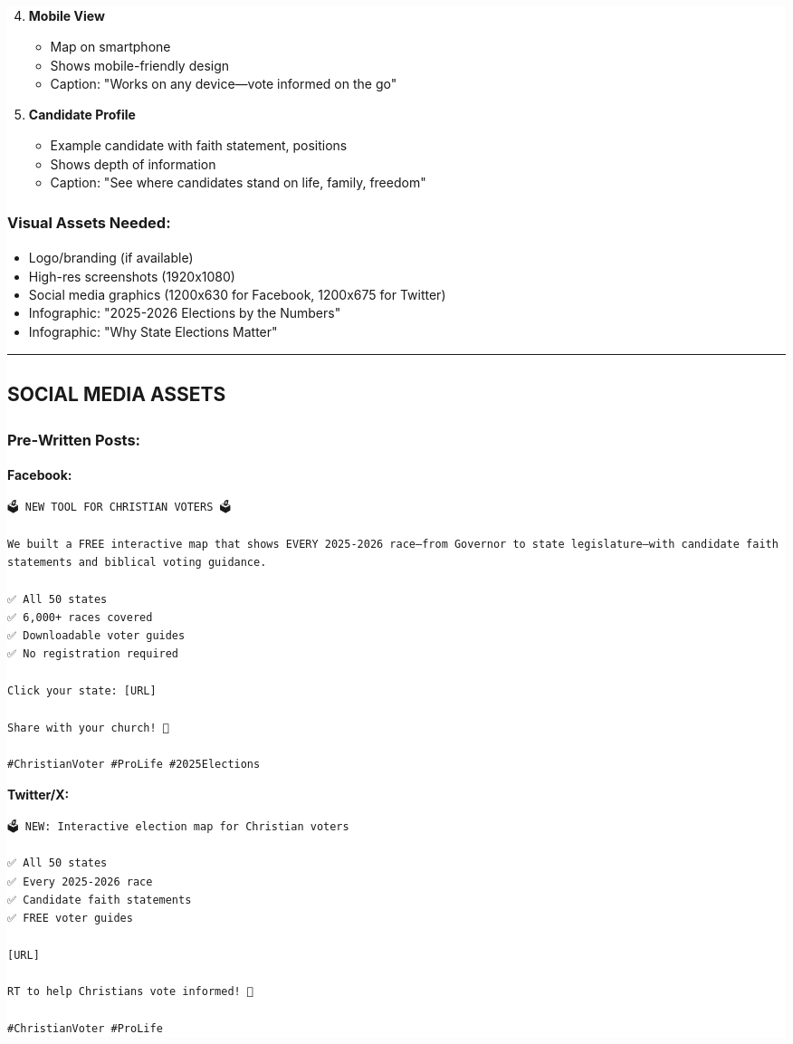 4. **Mobile View**
   - Map on smartphone
   - Shows mobile-friendly design
   - Caption: "Works on any device—vote informed on the go"

5. **Candidate Profile**
   - Example candidate with faith statement, positions
   - Shows depth of information
   - Caption: "See where candidates stand on life, family, freedom"

### Visual Assets Needed:
- Logo/branding (if available)
- High-res screenshots (1920x1080)
- Social media graphics (1200x630 for Facebook, 1200x675 for Twitter)
- Infographic: "2025-2026 Elections by the Numbers"
- Infographic: "Why State Elections Matter"

---

## SOCIAL MEDIA ASSETS

### Pre-Written Posts:

**Facebook:**
```
🗳️ NEW TOOL FOR CHRISTIAN VOTERS 🗳️

We built a FREE interactive map that shows EVERY 2025-2026 race—from Governor to state legislature—with candidate faith statements and biblical voting guidance.

✅ All 50 states
✅ 6,000+ races covered
✅ Downloadable voter guides
✅ No registration required

Click your state: [URL]

Share with your church! 🙏

#ChristianVoter #ProLife #2025Elections
```

**Twitter/X:**
```
🗳️ NEW: Interactive election map for Christian voters

✅ All 50 states
✅ Every 2025-2026 race
✅ Candidate faith statements
✅ FREE voter guides

[URL]

RT to help Christians vote informed! 🙏

#ChristianVoter #ProLife
```
